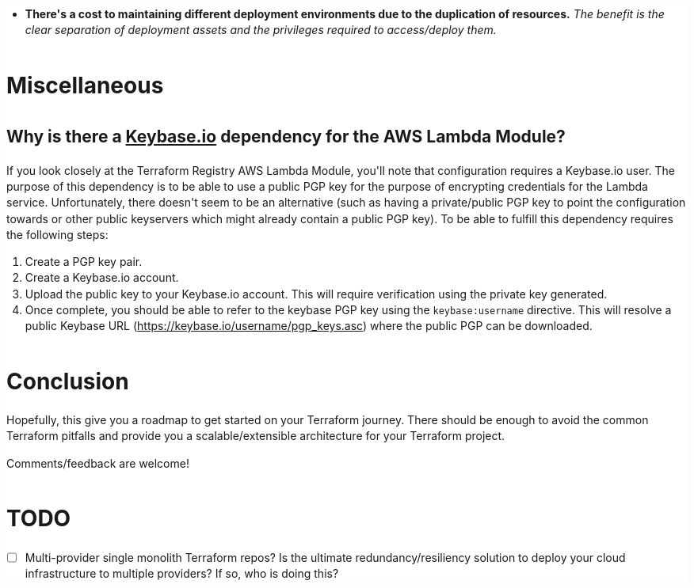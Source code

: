 - **There's a cost to maintaining different deployment environments due to the duplication of resources.** _The benefit is the clear separation of deployment assets and the privileges required to access/deploy them._

# Miscellaneous

## Why is there a [Keybase.io](https://keybase.io) dependency for the AWS Lambda Module?

If you look closely at the Terraform Registry AWS Lambda Module, you'll note that configuration requires a Keybase.io user. The purpose of this dependency is to be able to use a public PGP key for the purpose of encrypting credentials for the Lambda service. Unfortunately, there doesn't seem to be an alternative (such as having a private/public PGP key to point the configuration towards or other public keyservers which might already contain a public PGP key). To be able to fulfill this dependency requires the following steps:

1. Create a PGP key pair.
1. Create a Keybase.io account.
1. Upload the public key to your Keybase.io account. This will require verification using the private key generated.
1. Once complete, you should be able to refer to the keybase PGP key using the `keybase:username` directive. This will resolve  a public Keybase URL (https://keybase.io/username/pgp_keys.asc) where the public PGP can be downloaded.

# Conclusion

Hopefully, this give you a roadmap to get started on your Terraform journey. There should be enough to avoid the common Terraform pitfalls and provide you a scalable/extensible architecture for your Terraform project.

Comments/feedback are welcome!

# TODO

- [ ] Multi-provider single monolith Terraform repos? Is the ultimate redundancy/resiliency solution to deploy your cloud infrastructure to multiple providers? If so, who is doing this?